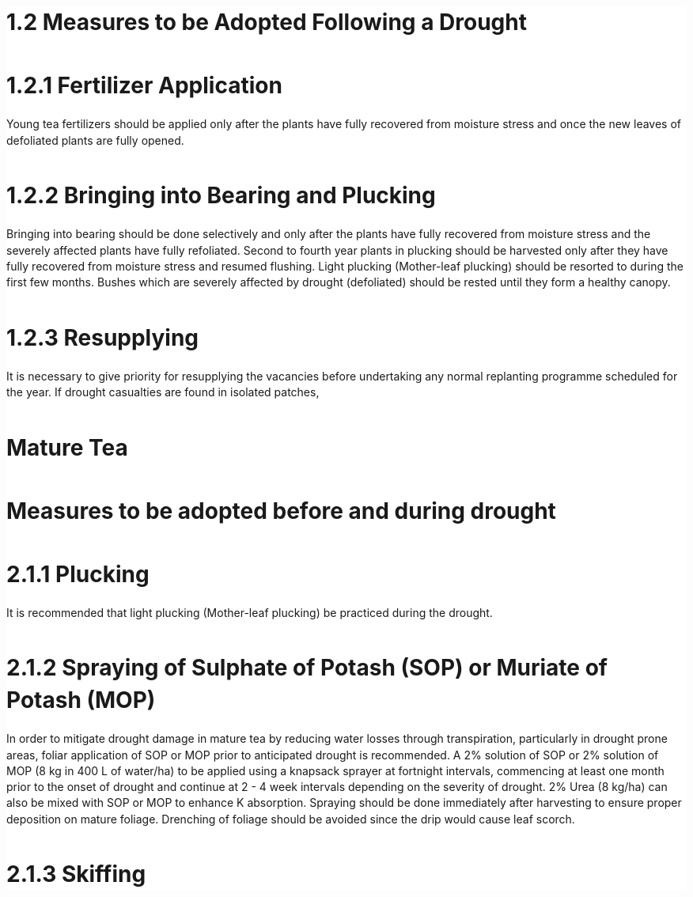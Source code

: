 # 1.2 Measures to be Adopted Following a Drought

# 1.2.1 Fertilizer Application

Young tea fertilizers should be applied only after the plants have fully recovered from moisture stress and once the new leaves of defoliated plants are fully opened.

# 1.2.2 Bringing into Bearing and Plucking

Bringing into bearing should be done selectively and only after the plants have fully recovered from moisture stress and the severely affected plants have fully refoliated. Second to fourth year plants in plucking should be harvested only after they have fully recovered from moisture stress and resumed flushing. Light plucking (Mother-leaf plucking) should be resorted to during the first few months. Bushes which are severely affected by drought (defoliated) should be rested until they form a healthy canopy.

# 1.2.3 Resupplying

It is necessary to give priority for resupplying the vacancies before undertaking any normal replanting programme scheduled for the year. If drought casualties are found in isolated patches,
# Mature Tea

# Measures to be adopted before and during drought

# 2.1.1 Plucking

It is recommended that light plucking (Mother-leaf plucking) be practiced during the drought.

# 2.1.2 Spraying of Sulphate of Potash (SOP) or Muriate of Potash (MOP)

In order to mitigate drought damage in mature tea by reducing water losses through transpiration, particularly in drought prone areas, foliar application of SOP or MOP prior to anticipated drought is recommended. A 2% solution of SOP or 2% solution of MOP (8 kg in 400 L of water/ha) to be applied using a knapsack sprayer at fortnight intervals, commencing at least one month prior to the onset of drought and continue at 2 - 4 week intervals depending on the severity of drought. 2% Urea (8 kg/ha) can also be mixed with SOP or MOP to enhance K absorption. Spraying should be done immediately after harvesting to ensure proper deposition on mature foliage. Drenching of foliage should be avoided since the drip would cause leaf scorch.

# 2.1.3 Skiffing
